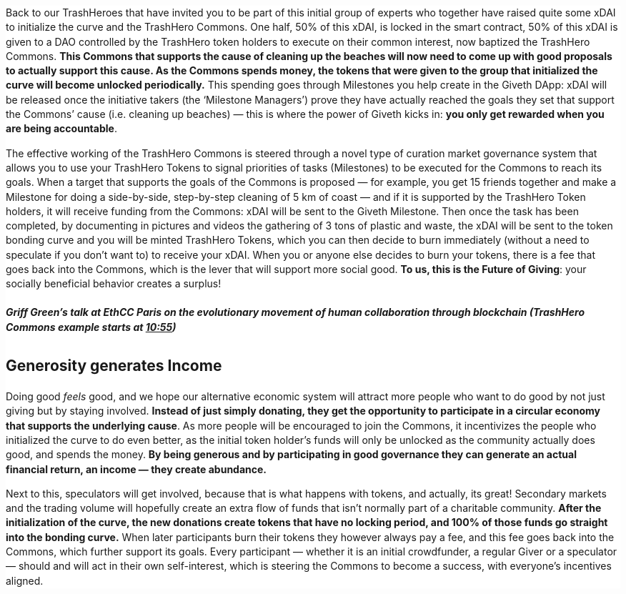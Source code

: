 
Back to our TrashHeroes that have invited you to be part of this initial group of experts who together have raised quite some xDAI to initialize the curve and the TrashHero Commons. One half, 50% of this xDAI, is locked in the smart contract, 50% of this xDAI is given to a DAO controlled by the TrashHero token holders to execute on their common interest, now baptized the TrashHero Commons. **This Commons that supports the cause of cleaning up the beaches will now need to come up with good proposals to actually support this cause. As the Commons spends money, the tokens that were given to the group that initialized the curve will become unlocked periodically.** This spending goes through Milestones you help create in the Giveth DApp: xDAI will be released once the initiative takers (the ‘Milestone Managers’) prove they have actually reached the goals they set that support the Commons’ cause (i.e. cleaning up beaches) — this is where the power of Giveth kicks in: **you only get rewarded when you are being accountable**.

The effective working of the TrashHero Commons is steered through a novel type of curation market governance system that allows you to use your TrashHero Tokens to signal priorities of tasks (Milestones) to be executed for the Commons to reach its goals. When a target that supports the goals of the Commons is proposed — for example, you get 15 friends together and make a Milestone for doing a side-by-side, step-by-step cleaning of 5 km of coast — and if it is supported by the TrashHero Token holders, it will receive funding from the Commons: xDAI will be sent to the Giveth Milestone. Then once the task has been completed, by documenting in pictures and videos the gathering of 3 tons of plastic and waste, the xDAI will be sent to the token bonding curve and you will be minted TrashHero Tokens, which you can then decide to burn immediately (without a need to speculate if you don’t want to) to receive your xDAI. When you or anyone else decides to burn your tokens, there is a fee that goes back into the Commons, which is the lever that will support more social good. **To us, this is the Future of Giving**: your socially beneficial behavior creates a surplus!

<iframe width="560" height="315" src="https://www.youtube.com/embed/WJ23oQpooG0" title="YouTube video player" frameborder="0" allow="accelerometer; autoplay; clipboard-write; encrypted-media; gyroscope; picture-in-picture" allowfullscreen></iframe>

##### _Griff Green’s talk at EthCC Paris on the evolutionary movement of human collaboration through blockchain (TrashHero Commons example starts at_ [_10:55_](https://youtu.be/WJ23oQpooG0?t=655)_)_

**Generosity generates Income**
-------------------------------

Doing good _feels_ good, and we hope our alternative economic system will attract more people who want to do good by not just giving but by staying involved. **Instead of just simply donating, they get the opportunity to participate in a circular economy that supports the underlying cause**. As more people will be encouraged to join the Commons, it incentivizes the people who initialized the curve to do even better, as the initial token holder’s funds will only be unlocked as the community actually does good, and spends the money. **By being generous and by participating in good governance they can generate an actual financial return, an income — they create abundance.**

Next to this, speculators will get involved, because that is what happens with tokens, and actually, its great! Secondary markets and the trading volume will hopefully create an extra flow of funds that isn’t normally part of a charitable community. **After the initialization of the curve, the new donations create tokens that have no locking period, and 100% of those funds go straight into the bonding curve.** When later participants burn their tokens they however always pay a fee, and this fee goes back into the Commons, which further support its goals. Every participant — whether it is an initial crowdfunder, a regular Giver or a speculator — should and will act in their own self-interest, which is steering the Commons to become a success, with everyone’s incentives aligned.
